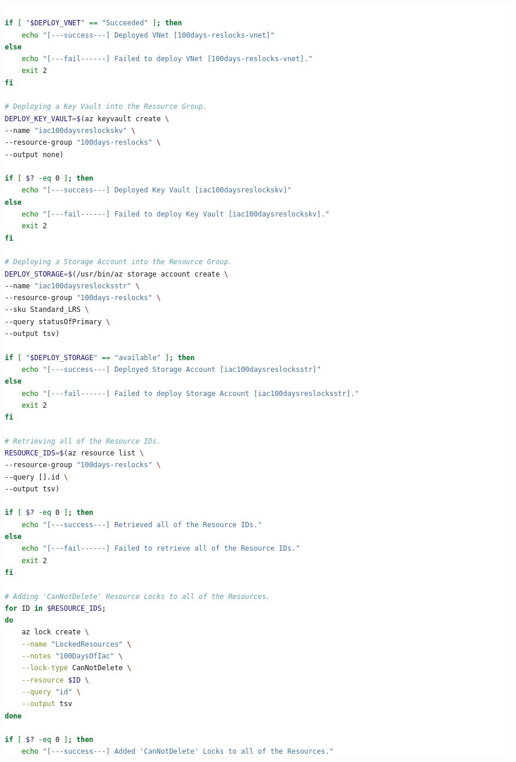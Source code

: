 ```bash

if [ "$DEPLOY_VNET" == "Succeeded" ]; then
    echo "[---success---] Deployed VNet [100days-reslocks-vnet]"
else
    echo "[---fail------] Failed to deploy VNet [100days-reslocks-vnet]."
    exit 2
fi

# Deploying a Key Vault into the Resource Group.
DEPLOY_KEY_VAULT=$(az keyvault create \
--name "iac100daysreslockskv" \
--resource-group "100days-reslocks" \
--output none)

if [ $? -eq 0 ]; then
    echo "[---success---] Deployed Key Vault [iac100daysreslockskv]"
else
    echo "[---fail------] Failed to deploy Key Vault [iac100daysreslockskv]."
    exit 2
fi

# Deploying a Storage Account into the Resource Group.
DEPLOY_STORAGE=$(/usr/bin/az storage account create \
--name "iac100daysreslocksstr" \
--resource-group "100days-reslocks" \
--sku Standard_LRS \
--query statusOfPrimary \
--output tsv)

if [ "$DEPLOY_STORAGE" == "available" ]; then
    echo "[---success---] Deployed Storage Account [iac100daysreslocksstr]"
else
    echo "[---fail------] Failed to deploy Storage Account [iac100daysreslocksstr]."
    exit 2
fi

# Retrieving all of the Resource IDs.
RESOURCE_IDS=$(az resource list \
--resource-group "100days-reslocks" \
--query [].id \
--output tsv)

if [ $? -eq 0 ]; then
    echo "[---success---] Retrieved all of the Resource IDs."
else
    echo "[---fail------] Failed to retrieve all of the Resource IDs."
    exit 2
fi

# Adding 'CanNotDelete' Resource Locks to all of the Resources.
for ID in $RESOURCE_IDS;
do
    az lock create \
    --name "LockedResources" \
    --notes "100DaysOfIac" \
    --lock-type CanNotDelete \
    --resource $ID \
    --query "id" \
    --output tsv
done

if [ $? -eq 0 ]; then
    echo "[---success---] Added 'CanNotDelete' Locks to all of the Resources."
```